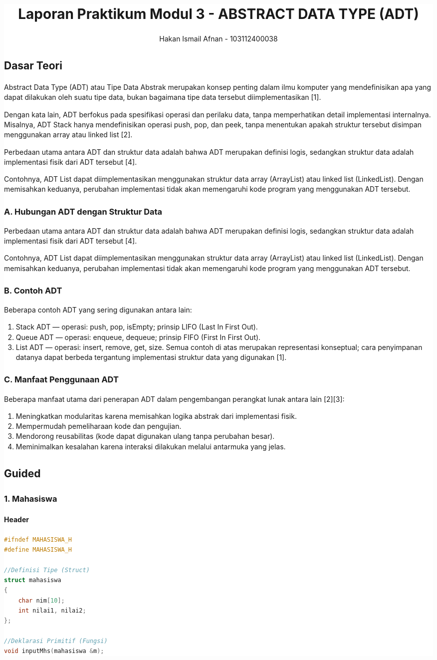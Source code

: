 # <h1 align="center">Laporan Praktikum Modul 3 - ABSTRACT DATA TYPE (ADT)</h1>
<p align="center">Hakan Ismail Afnan - 103112400038</p>

## Dasar Teori
Abstract Data Type (ADT) atau Tipe Data Abstrak merupakan konsep penting dalam ilmu komputer yang mendefinisikan apa yang dapat dilakukan oleh suatu tipe data, bukan bagaimana tipe data tersebut diimplementasikan [1].

Dengan kata lain, ADT berfokus pada spesifikasi operasi dan perilaku data, tanpa memperhatikan detail implementasi internalnya. Misalnya, ADT Stack hanya mendefinisikan operasi push, pop, dan peek, tanpa menentukan apakah struktur tersebut disimpan menggunakan array atau linked list [2].

Perbedaan utama antara ADT dan struktur data adalah bahwa ADT merupakan definisi logis, sedangkan struktur data adalah implementasi fisik dari ADT tersebut [4].

Contohnya, ADT List dapat diimplementasikan menggunakan struktur data array (ArrayList) atau linked list (LinkedList). Dengan memisahkan keduanya, perubahan implementasi tidak akan memengaruhi kode program yang menggunakan ADT tersebut.


### A. Hubungan ADT dengan Struktur Data <br/>
Perbedaan utama antara ADT dan struktur data adalah bahwa ADT merupakan definisi logis, sedangkan struktur data adalah implementasi fisik dari ADT tersebut [4].

Contohnya, ADT List dapat diimplementasikan menggunakan struktur data array (ArrayList) atau linked list (LinkedList). Dengan memisahkan keduanya, perubahan implementasi tidak akan memengaruhi kode program yang menggunakan ADT tersebut.

### B. Contoh ADT <br/>
Beberapa contoh ADT yang sering digunakan antara lain:
1) Stack ADT — operasi: push, pop, isEmpty; prinsip LIFO (Last In First Out).
2) Queue ADT — operasi: enqueue, dequeue; prinsip FIFO (First In First Out).
3) List ADT — operasi: insert, remove, get, size.
Semua contoh di atas merupakan representasi konseptual; cara penyimpanan datanya dapat berbeda tergantung implementasi struktur data yang digunakan [1].

### C. Manfaat Penggunaan ADT <br/>
Beberapa manfaat utama dari penerapan ADT dalam pengembangan perangkat lunak antara lain [2][3]:
1) Meningkatkan modularitas karena memisahkan logika abstrak dari implementasi fisik.
2) Mempermudah pemeliharaan kode dan pengujian.
3) Mendorong reusabilitas (kode dapat digunakan ulang tanpa perubahan besar).
4) Meminimalkan kesalahan karena interaksi dilakukan melalui antarmuka yang jelas.


## Guided 

### 1. Mahasiswa

#### Header
```C++
#ifndef MAHASISWA_H
#define MAHASISWA_H

//Definisi Tipe (Struct)
struct mahasiswa
{
    char nim[10];
    int nilai1, nilai2;
};

//Deklarasi Primitif (Fungsi)
void inputMhs(mahasiswa &m);
```